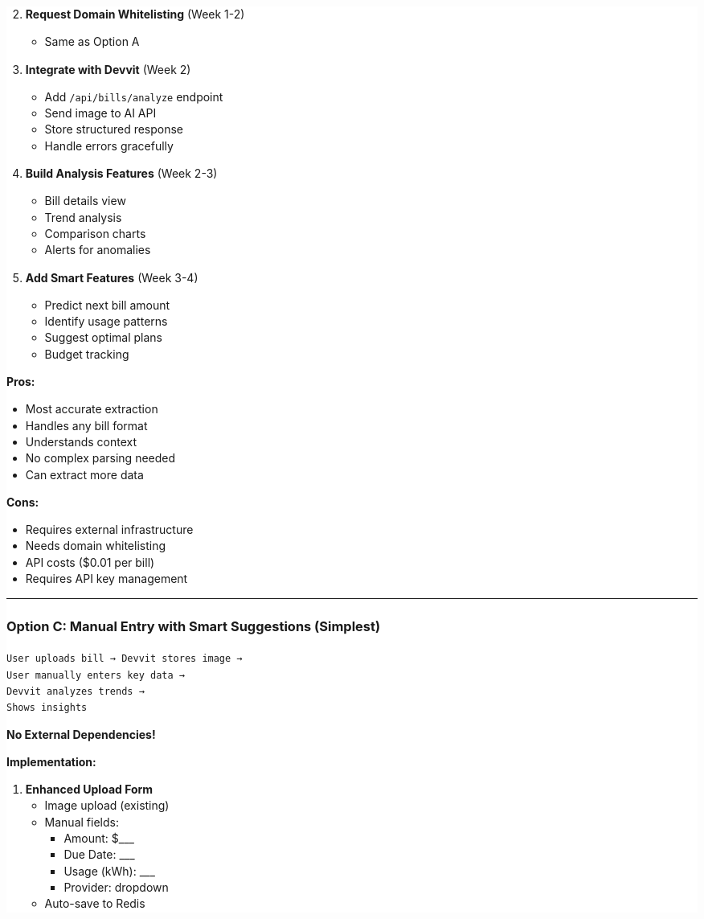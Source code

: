 2. **Request Domain Whitelisting** (Week 1-2)
   - Same as Option A

3. **Integrate with Devvit** (Week 2)
   - Add `/api/bills/analyze` endpoint
   - Send image to AI API
   - Store structured response
   - Handle errors gracefully

4. **Build Analysis Features** (Week 2-3)
   - Bill details view
   - Trend analysis
   - Comparison charts
   - Alerts for anomalies

5. **Add Smart Features** (Week 3-4)
   - Predict next bill amount
   - Identify usage patterns
   - Suggest optimal plans
   - Budget tracking

**Pros:**
- Most accurate extraction
- Handles any bill format
- Understands context
- No complex parsing needed
- Can extract more data

**Cons:**
- Requires external infrastructure
- Needs domain whitelisting
- API costs ($0.01 per bill)
- Requires API key management

---

### Option C: Manual Entry with Smart Suggestions (Simplest)

```
User uploads bill → Devvit stores image → 
User manually enters key data → 
Devvit analyzes trends → 
Shows insights
```

**No External Dependencies!**

**Implementation:**

1. **Enhanced Upload Form**
   - Image upload (existing)
   - Manual fields:
     - Amount: $___
     - Due Date: ___
     - Usage (kWh): ___
     - Provider: dropdown
   - Auto-save to Redis
